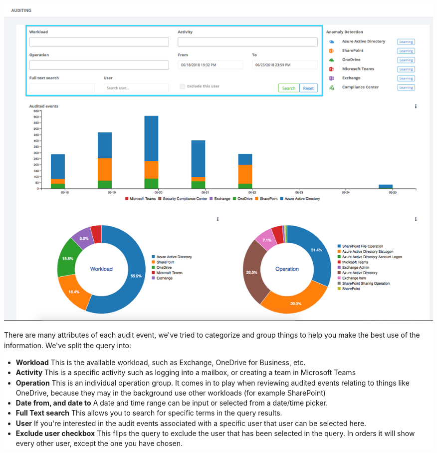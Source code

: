 ![](images/auditing/auditing-2.png)

There are many attributes of each audit event, we've tried to categorize and group things to help you make the best use of the information. We've split the query into:
* **Workload**
	This is the available workload, such as Exchange, OneDrive for Business, etc.
* **Activity**
	This is a specific activity such as logging into a mailbox, or creating a team in Microsoft Teams
* **Operation**
	This is an individual operation group. It comes in to play when reviewing audited events relating to things like OneDrive, because they may in the background use other workloads (for example SharePoint)
* **Date from, and date to**
	A date and time range can be input or selected from a date/time picker.
* **Full Text search**
	This allows you to search for specific terms in the query results.
* **User**
	If you're interested in the audit events associated with a specific user that user can be selected here.
* **Exclude user checkbox**
	This flips the query to exclude the user that has been selected in the query. In orders it will show every other user, except the one you have chosen.
